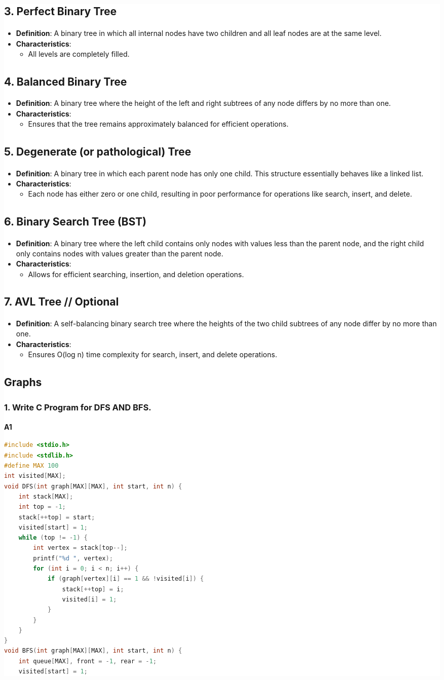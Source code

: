 ## 3. Perfect Binary Tree
- **Definition**: A binary tree in which all internal nodes have two children and all leaf nodes are at the same level.
- **Characteristics**: 
  - All levels are completely filled.

## 4. Balanced Binary Tree
- **Definition**: A binary tree where the height of the left and right subtrees of any node differs by no more than one.
- **Characteristics**: 
  - Ensures that the tree remains approximately balanced for efficient operations.

## 5. Degenerate (or pathological) Tree
- **Definition**: A binary tree in which each parent node has only one child. This structure essentially behaves like a linked list.
- **Characteristics**: 
  - Each node has either zero or one child, resulting in poor performance for operations like search, insert, and delete.

## 6. Binary Search Tree (BST)
- **Definition**: A binary tree where the left child contains only nodes with values less than the parent node, and the right child only contains nodes with values greater than the parent node.
- **Characteristics**: 
  - Allows for efficient searching, insertion, and deletion operations.

## 7. AVL Tree // Optional
- **Definition**: A self-balancing binary search tree where the heights of the two child subtrees of any node differ by no more than one.
- **Characteristics**: 
  - Ensures O(log n) time complexity for search, insert, and delete operations.

## Graphs

### 1. Write C Program for DFS AND BFS.

**A1**
```c
#include <stdio.h>
#include <stdlib.h>
#define MAX 100
int visited[MAX];
void DFS(int graph[MAX][MAX], int start, int n) {
    int stack[MAX];
    int top = -1; 
    stack[++top] = start;
    visited[start] = 1;
    while (top != -1) {
        int vertex = stack[top--];
        printf("%d ", vertex);
        for (int i = 0; i < n; i++) {
            if (graph[vertex][i] == 1 && !visited[i]) {
                stack[++top] = i;
                visited[i] = 1; 
            }
        }
    }
}
void BFS(int graph[MAX][MAX], int start, int n) {
    int queue[MAX], front = -1, rear = -1;
    visited[start] = 1;
```